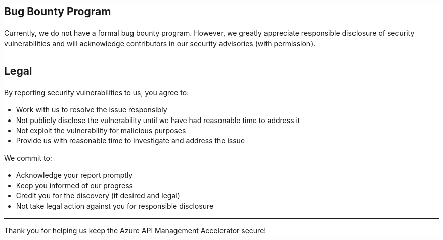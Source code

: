 ## Bug Bounty Program

Currently, we do not have a formal bug bounty program. However, we greatly appreciate responsible disclosure of security vulnerabilities and will acknowledge contributors in our security advisories (with permission).

## Legal

By reporting security vulnerabilities to us, you agree to:
- Work with us to resolve the issue responsibly
- Not publicly disclose the vulnerability until we have had reasonable time to address it
- Not exploit the vulnerability for malicious purposes
- Provide us with reasonable time to investigate and address the issue

We commit to:
- Acknowledge your report promptly
- Keep you informed of our progress
- Credit you for the discovery (if desired and legal)
- Not take legal action against you for responsible disclosure

---

Thank you for helping us keep the Azure API Management Accelerator secure!